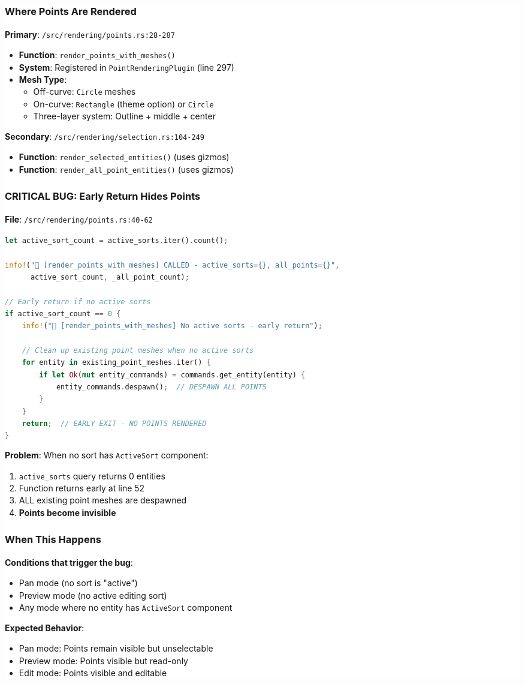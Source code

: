 ### Where Points Are Rendered

**Primary**: `/src/rendering/points.rs:28-287`
- **Function**: `render_points_with_meshes()`
- **System**: Registered in `PointRenderingPlugin` (line 297)
- **Mesh Type**: 
  - Off-curve: `Circle` meshes
  - On-curve: `Rectangle` (theme option) or `Circle`
  - Three-layer system: Outline + middle + center

**Secondary**: `/src/rendering/selection.rs:104-249`
- **Function**: `render_selected_entities()` (uses gizmos)
- **Function**: `render_all_point_entities()` (uses gizmos)

### CRITICAL BUG: Early Return Hides Points

**File**: `/src/rendering/points.rs:40-62`

```rust
let active_sort_count = active_sorts.iter().count();

info!("🎨 [render_points_with_meshes] CALLED - active_sorts={}, all_points={}", 
      active_sort_count, _all_point_count);

// Early return if no active sorts
if active_sort_count == 0 {
    info!("🎨 [render_points_with_meshes] No active sorts - early return");
    
    // Clean up existing point meshes when no active sorts
    for entity in existing_point_meshes.iter() {
        if let Ok(mut entity_commands) = commands.get_entity(entity) {
            entity_commands.despawn();  // DESPAWN ALL POINTS
        }
    }
    return;  // EARLY EXIT - NO POINTS RENDERED
}
```

**Problem**: When no sort has `ActiveSort` component:
1. `active_sorts` query returns 0 entities
2. Function returns early at line 52
3. ALL existing point meshes are despawned
4. **Points become invisible**

### When This Happens

**Conditions that trigger the bug**:
- Pan mode (no sort is "active")
- Preview mode (no active editing sort)
- Any mode where no entity has `ActiveSort` component

**Expected Behavior**:
- Pan mode: Points remain visible but unselectable
- Preview mode: Points visible but read-only
- Edit mode: Points visible and editable
